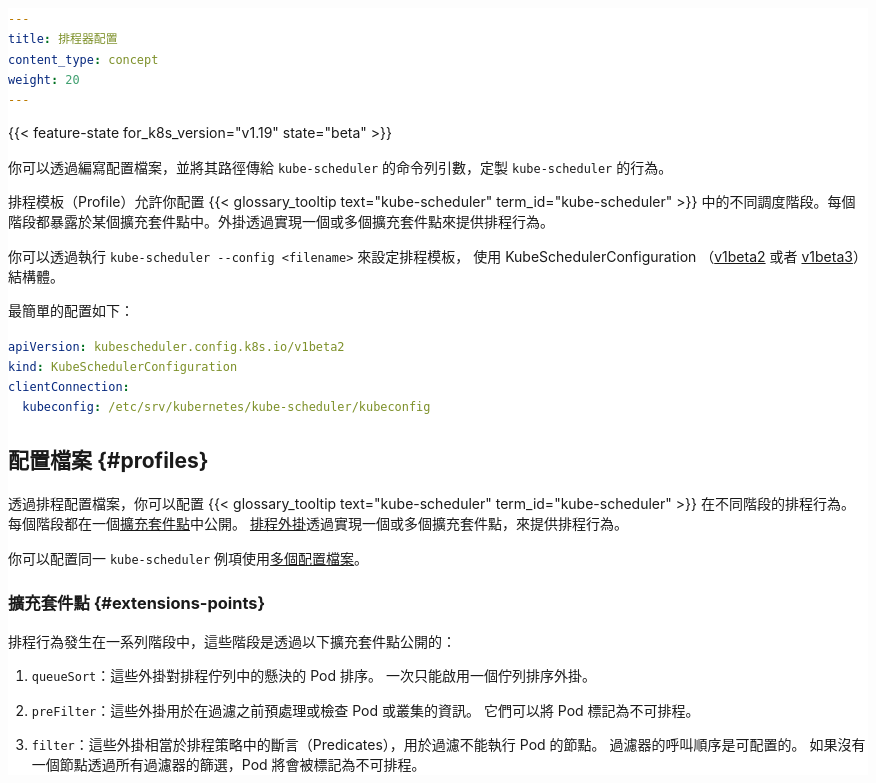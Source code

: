 ```yaml
---
title: 排程器配置
content_type: concept
weight: 20
---
```


{{< feature-state for_k8s_version="v1.19" state="beta" >}}


你可以透過編寫配置檔案，並將其路徑傳給 `kube-scheduler` 的命令列引數，定製 `kube-scheduler` 的行為。





排程模板（Profile）允許你配置 {{< glossary_tooltip text="kube-scheduler" term_id="kube-scheduler" >}}
中的不同調度階段。每個階段都暴露於某個擴充套件點中。外掛透過實現一個或多個擴充套件點來提供排程行為。


你可以透過執行 `kube-scheduler --config <filename>` 來設定排程模板，
使用 KubeSchedulerConfiguration （[v1beta2](/zh-cn/docs/reference/config-api/kube-scheduler-config.v1beta2/)
或者 [v1beta3](/zh-cn/docs/reference/config-api/kube-scheduler-config.v1beta3/)） 結構體。


最簡單的配置如下：

```yaml
apiVersion: kubescheduler.config.k8s.io/v1beta2
kind: KubeSchedulerConfiguration
clientConnection:
  kubeconfig: /etc/srv/kubernetes/kube-scheduler/kubeconfig
```


## 配置檔案    {#profiles}


透過排程配置檔案，你可以配置 {{< glossary_tooltip text="kube-scheduler" term_id="kube-scheduler" >}} 在不同階段的排程行為。
每個階段都在一個[擴充套件點](#extension-points)中公開。
[排程外掛](#scheduling-plugins)透過實現一個或多個擴充套件點，來提供排程行為。


你可以配置同一 `kube-scheduler` 例項使用[多個配置檔案](#multiple-profiles)。


### 擴充套件點    {#extensions-points}


排程行為發生在一系列階段中，這些階段是透過以下擴充套件點公開的：


1. `queueSort`：這些外掛對排程佇列中的懸決的 Pod 排序。
   一次只能啟用一個佇列排序外掛。

2. `preFilter`：這些外掛用於在過濾之前預處理或檢查 Pod 或叢集的資訊。
   它們可以將 Pod 標記為不可排程。

3. `filter`：這些外掛相當於排程策略中的斷言（Predicates），用於過濾不能執行 Pod 的節點。
   過濾器的呼叫順序是可配置的。
   如果沒有一個節點透過所有過濾器的篩選，Pod 將會被標記為不可排程。
 